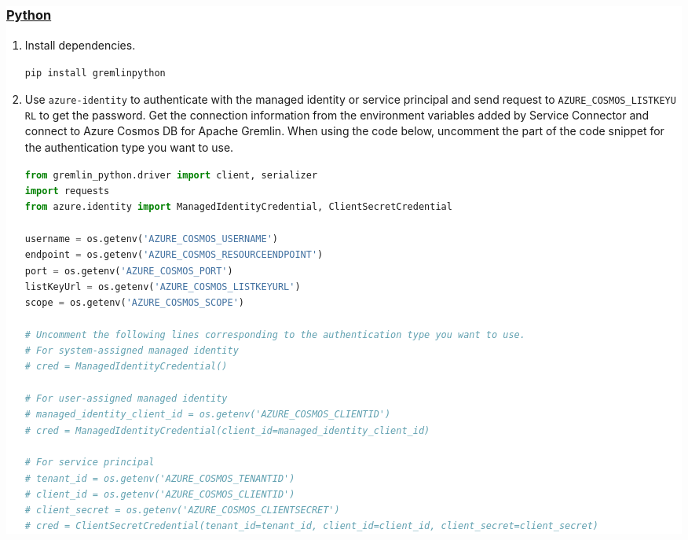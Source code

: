 ### [Python](#tab/python)
1. Install dependencies.
    ```bash
    pip install gremlinpython
    ```

1. Use `azure-identity` to authenticate with the managed identity or service principal and send request to `AZURE_COSMOS_LISTKEYURL` to get the password. Get the connection information from the environment variables added by Service Connector and connect to Azure Cosmos DB for Apache Gremlin. When using the code below, uncomment the part of the code snippet for the authentication type you want to use.

    ```python
    from gremlin_python.driver import client, serializer
    import requests
    from azure.identity import ManagedIdentityCredential, ClientSecretCredential

    username = os.getenv('AZURE_COSMOS_USERNAME')
    endpoint = os.getenv('AZURE_COSMOS_RESOURCEENDPOINT')
    port = os.getenv('AZURE_COSMOS_PORT')
    listKeyUrl = os.getenv('AZURE_COSMOS_LISTKEYURL')
    scope = os.getenv('AZURE_COSMOS_SCOPE')
    
    # Uncomment the following lines corresponding to the authentication type you want to use.
    # For system-assigned managed identity
    # cred = ManagedIdentityCredential()

    # For user-assigned managed identity
    # managed_identity_client_id = os.getenv('AZURE_COSMOS_CLIENTID')
    # cred = ManagedIdentityCredential(client_id=managed_identity_client_id)

    # For service principal
    # tenant_id = os.getenv('AZURE_COSMOS_TENANTID')
    # client_id = os.getenv('AZURE_COSMOS_CLIENTID')
    # client_secret = os.getenv('AZURE_COSMOS_CLIENTSECRET')
    # cred = ClientSecretCredential(tenant_id=tenant_id, client_id=client_id, client_secret=client_secret)
    